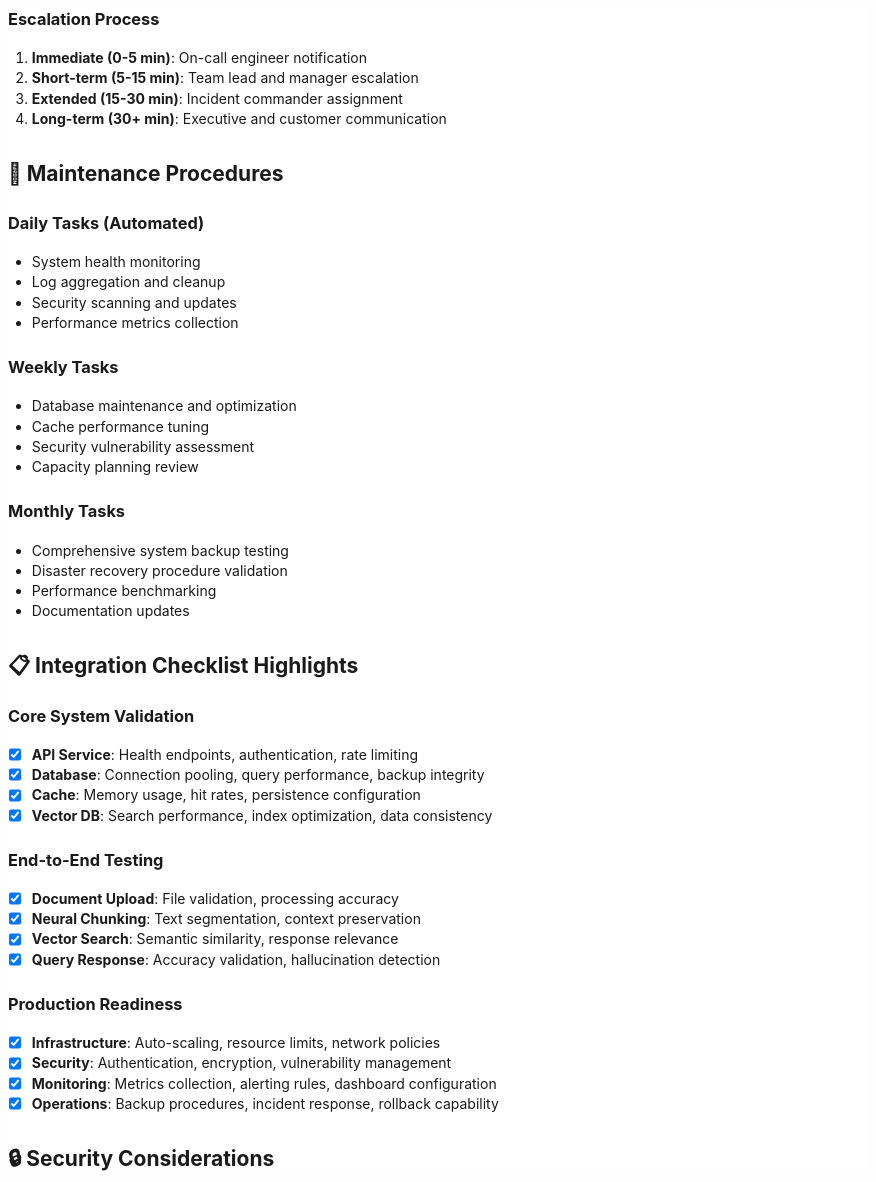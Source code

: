 ### Escalation Process
1. **Immediate (0-5 min)**: On-call engineer notification
2. **Short-term (5-15 min)**: Team lead and manager escalation
3. **Extended (15-30 min)**: Incident commander assignment
4. **Long-term (30+ min)**: Executive and customer communication

## 🔧 Maintenance Procedures

### Daily Tasks (Automated)
- System health monitoring
- Log aggregation and cleanup
- Security scanning and updates
- Performance metrics collection

### Weekly Tasks
- Database maintenance and optimization
- Cache performance tuning
- Security vulnerability assessment
- Capacity planning review

### Monthly Tasks
- Comprehensive system backup testing
- Disaster recovery procedure validation
- Performance benchmarking
- Documentation updates

## 📋 Integration Checklist Highlights

### Core System Validation
- [x] **API Service**: Health endpoints, authentication, rate limiting
- [x] **Database**: Connection pooling, query performance, backup integrity
- [x] **Cache**: Memory usage, hit rates, persistence configuration
- [x] **Vector DB**: Search performance, index optimization, data consistency

### End-to-End Testing
- [x] **Document Upload**: File validation, processing accuracy
- [x] **Neural Chunking**: Text segmentation, context preservation
- [x] **Vector Search**: Semantic similarity, response relevance
- [x] **Query Response**: Accuracy validation, hallucination detection

### Production Readiness
- [x] **Infrastructure**: Auto-scaling, resource limits, network policies
- [x] **Security**: Authentication, encryption, vulnerability management
- [x] **Monitoring**: Metrics collection, alerting rules, dashboard configuration
- [x] **Operations**: Backup procedures, incident response, rollback capability

## 🔒 Security Considerations
